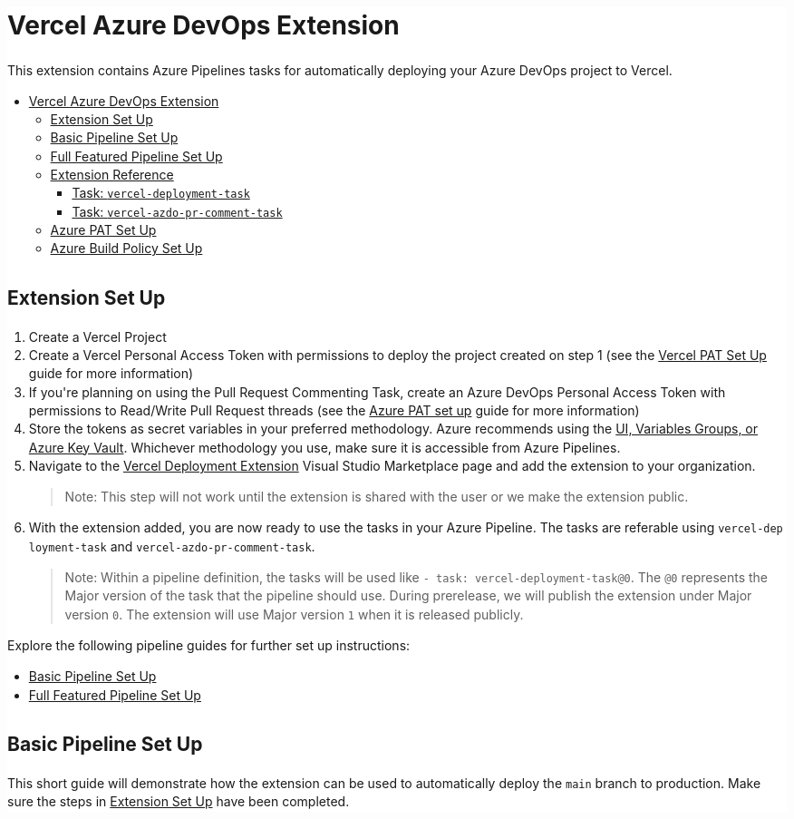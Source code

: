 # Vercel Azure DevOps Extension

This extension contains Azure Pipelines tasks for automatically deploying your Azure DevOps project to Vercel.

- [Vercel Azure DevOps Extension](#vercel-azure-devops-extension)
  - [Extension Set Up](#extension-set-up)
  - [Basic Pipeline Set Up](#basic-pipeline-set-up)
  - [Full Featured Pipeline Set Up](#full-featured-pipeline-set-up)
  - [Extension Reference](#extension-reference)
    - [Task: `vercel-deployment-task`](#task-vercel-deployment-task)
    - [Task: `vercel-azdo-pr-comment-task`](#task-vercel-azdo-pr-comment-task)
  - [Azure PAT Set Up](#azure-pat-set-up)
  - [Azure Build Policy Set Up](#azure-build-policy-set-up)

## Extension Set Up

1. Create a Vercel Project
1. Create a Vercel Personal Access Token with permissions to deploy the project created on step 1 (see the [Vercel PAT Set Up](https://vercel.com/guides/how-do-i-use-a-vercel-api-access-token) guide for more information)
1. If you're planning on using the Pull Request Commenting Task, create an Azure DevOps Personal Access Token with permissions to Read/Write Pull Request threads (see the [Azure PAT set up](#azure-pat-set-up) guide for more information)
1. Store the tokens as secret variables in your preferred methodology. Azure recommends using the [UI, Variables Groups, or Azure Key Vault](https://learn.microsoft.com/en-us/azure/devops/pipelines/process/set-secret-variables). Whichever methodology you use, make sure it is accessible from Azure Pipelines.
1. Navigate to the [Vercel Deployment Extension](https://marketplace.visualstudio.com/items?itemName=Vercel.vercel-deployment-extension) Visual Studio Marketplace page and add the extension to your organization.
   > Note: This step will not work until the extension is shared with the user or we make the extension public.
1. With the extension added, you are now ready to use the tasks in your Azure Pipeline. The tasks are referable using `vercel-deployment-task` and `vercel-azdo-pr-comment-task`.
   > Note: Within a pipeline definition, the tasks will be used like `- task: vercel-deployment-task@0`. The `@0` represents the Major version of the task that the pipeline should use. During prerelease, we will publish the extension under Major version `0`. The extension will use Major version `1` when it is released publicly.

Explore the following pipeline guides for further set up instructions:

- [Basic Pipeline Set Up](#basic-pipeline-set-up)
- [Full Featured Pipeline Set Up](#full-featured-pipeline-set-up)

## Basic Pipeline Set Up

This short guide will demonstrate how the extension can be used to automatically deploy the `main` branch to production. Make sure the steps in [Extension Set Up](#extension-set-up) have been completed.
